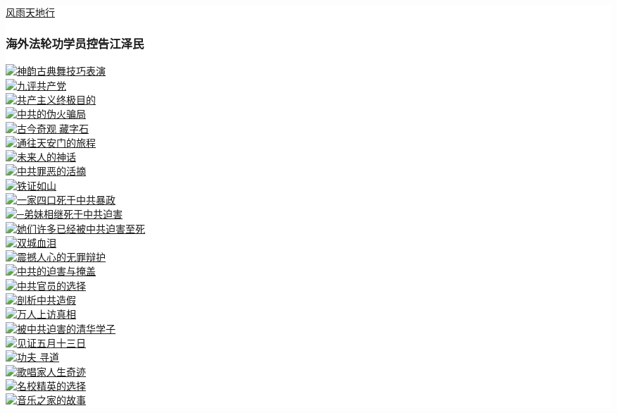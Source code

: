 <a href="https://github.com/19920513/www/blob/master/README.md?fq#1" target="_blank">风雨天地行</a></p></td></tr><tr><td width="742"><h3><p><strong>海外法轮功学员控告江泽民</strong></p></h3></td><td VALIGN=TOP rowspan=50><a href="https://gitlab.com/Columbusr3/vdSY-Classical-Chinese-Dance-Technique-Collection-2018/raw/master/public/SY-Classical-Chinese-Dance-Technique-Collection-2018.webm" target="_blank"><img width="130" src="https://raw.githubusercontent.com/19920513/djy/master/gb/130/gudianwu.jpg" title="神韵古典舞技巧表演" alt="神韵古典舞技巧表演"></a><br><a href="https://github.com/19920513/www/blob/master/README.md?fq#1" target="_blank"><img width="130" src="https://raw.githubusercontent.com/19920513/djy/master/gb/130/9ping.jpg" title="九评共产党" alt="九评共产党"></a><br><a href="https://gitlab.com/Fergalfg4a/vdzjmd1_19/raw/master/public/zjmd1_19.webm" target="_blank"><img width="130" src="https://raw.githubusercontent.com/19920513/djy/master/gb/130/communism.jpg" title="共产主义终极目的" alt="共产主义终极目的"></a><br><a href="https://gitlab.com/qwertyui12/ww/-/raw/main/Falsefire.mp4" target="_blank"><img width="130" src="https://raw.githubusercontent.com/19920513/djy/master/gb/130/weihuo.jpg" title="中共的伪火骗局" alt="中共的伪火骗局"></a><br><a href="https://gitlab.com/Edgardg8/vdTdowhauWx9WiM/raw/master/public/TdowhauWx9WiM.webm" target="_blank"><img width="130" src="https://raw.githubusercontent.com/19920513/djy/master/gb/130/changzhi.jpg" title="古今奇观 藏字石" alt="古今奇观 藏字石"></a><br><a href="https://gitlab.com/Dirkchel/vd3-JTT_CN_MH-360p/raw/master/public/3-JTT_CN_MH-360p.webm" target="_blank"><img width="130" src="https://raw.githubusercontent.com/19920513/djy/master/gb/130/tianan.jpg" title="通往天安门的旅程" alt="通往天安门的旅程"></a><br><a href="https://github.com/19920513/www/blob/master/README.md?fq#1" target="_blank"><img width="130" src="https://raw.githubusercontent.com/19920513/djy/master/gb/130/weilai.jpg" title="未来人的神话" alt="未来人的神话"></a><br><a href="https://github.com/19920513/www/blob/master/README.md?fq#1" target="_blank"><img width="130" src="https://raw.githubusercontent.com/19920513/djy/master/gb/130/ji-zy.jpg" title="中共罪恶的活摘" alt="中共罪恶的活摘"></a><br><a href="https://github.com/19920513/www/blob/master/README.md?fq#1" target="_blank"><img width="130" src="https://raw.githubusercontent.com/19920513/djy/master/gb/130/huozhai.jpg" title="铁证如山" alt="铁证如山"></a><br><a href="https://gitlab.com/Conradfjd/vder3n_3VVJ/raw/master/public/er3n_3VVJ.webm" target="_blank"><img width="130" src="https://raw.githubusercontent.com/19920513/djy/master/gb/130/4ke.jpg" title="一家四口死于中共暴政" alt="一家四口死于中共暴政"></a><br><a href="https://gitlab.com/Conradhm9/vdXmL0_0XDL2p/raw/master/public/XmL0_0XDL2p.webm" target="_blank"><img width="130" src="https://raw.githubusercontent.com/19920513/djy/master/gb/130/jie-di.jpg" title="─弟妹相继死于中共迫害" alt="─弟妹相继死于中共迫害"></a><br><a href="https://gitlab.com/connieas2m/vdNG8l/raw/master/public/NG8l.webm" target="_blank"><img width="130" src="https://raw.githubusercontent.com/19920513/djy/master/gb/130/ma-sj.jpg" title="她们许多已经被中共迫害至死" alt="她们许多已经被中共迫害至死"></a><br><a href="https://gitlab.com/conroy6uj/vdwt6Y_vPhM/raw/master/public/wt6Y_vPhM.webm" target="_blank"><img width="130" src="https://raw.githubusercontent.com/19920513/djy/master/gb/130/shuan-cxl.jpg" title="双城血泪" alt="双城血泪"></a><br><a href="https://gitlab.com/Cherlynjt4/vd5Vu3_XS2V/raw/master/public/5Vu3_XS2V.webm" target="_blank"><img width="130" src="https://raw.githubusercontent.com/19920513/djy/master/gb/130/wu-zbh.jpg" title="震撼人心的无罪辩护" alt="震撼人心的无罪辩护"></a><br><a href="https://gitlab.com/Classiedfw/vdvG2w_fwq/raw/master/public/vG2w_fwq.webm" target="_blank"><img width="130" src="https://raw.githubusercontent.com/19920513/djy/master/gb/130/6c10-720.jpg" title="中共的迫害与掩盖" alt="中共的迫害与掩盖"></a><br><a href="https://gitlab.com/classie65q/vdO2jN_uD/raw/master/public/O2jN_uD.webm" target="_blank"><img width="130" src="https://raw.githubusercontent.com/19920513/djy/master/gb/130/xian-z.jpg" title="中共官员的选择" alt="中共官员的选择"></a><br><a href="https://gitlab.com/Dodiegin6/vd1400forge-1210/raw/master/public/1400forge-1210.webm" target="_blank"><img width="130" src="https://raw.githubusercontent.com/19920513/djy/master/gb/130/1400l.jpg" title="剖析中共造假" alt="剖析中共造假"></a><br><a href="https://gitlab.com/Dirkgj9/vdC1WZ_mj/raw/master/public/C1WZ_mj.webm" target="_blank"><img width="130" src="https://raw.githubusercontent.com/19920513/djy/master/gb/130/425.jpg" title="万人上访真相" alt="万人上访真相"></a><br><a href="https://github.com/19920513/www/blob/master/README.md?fq#1" target="_blank"><img width="130" src="https://raw.githubusercontent.com/19920513/djy/master/gb/130/qing-h.jpg" title="被中共迫害的清华学子" alt="被中共迫害的清华学子"></a><br><a href="https://gitlab.com/Connordgy/vdJZ5e_5Vusp/raw/master/public/JZ5e_5Vusp.webm" target="_blank"><img width="130" src="https://raw.githubusercontent.com/19920513/djy/master/gb/130/jian-z513.jpg" title="见证五月十三日" alt="见证五月十三日"></a><br><a href="https://gitlab.com/Conradtfdc/vd0iY/raw/master/public/0iY.webm" target="_blank"><img width="130" src="https://raw.githubusercontent.com/19920513/djy/master/gb/130/gongfu.jpg" title="功夫 寻道" alt="功夫 寻道"></a><br><a href="https://gitlab.com/Doloresank/vdguanguimin/raw/master/public/guanguimin.webm" target="_blank"><img width="130" src="https://raw.githubusercontent.com/19920513/djy/master/gb/130/guangguimian.jpg" title="歌唱家人生奇迹" alt="歌唱家人生奇迹"></a><br><a href="https://gitlab.com/conradti6i/vdmjjy/raw/master/public/mjjy.webm" target="_blank"><img width="130" src="https://raw.githubusercontent.com/19920513/djy/master/gb/130/ming-jjy.jpg" title="名校精英的选择" alt="名校精英的选择"></a><br><a href="https://gitlab.com/Connorfb9/vdc4rB_QQbr/raw/master/public/c4rB_QQbr.webm" target="_blank"><img width="130" src="https://raw.githubusercontent.com/19920513/djy/master/gb/130/yin-lj.jpg" title="音乐之家的故事" alt="音乐之家的故事"></a><br>